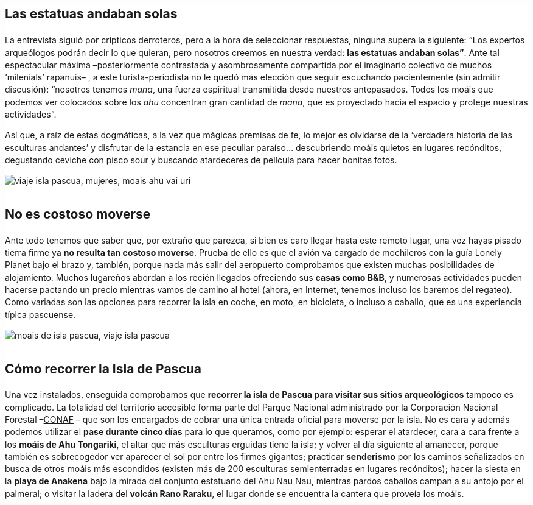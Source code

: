 ## Las estatuas andaban solas

La entrevista siguió por crípticos derroteros, pero a la hora de seleccionar respuestas, 
ninguna supera la siguiente: “Los expertos arqueólogos podrán decir lo que quieran, pero 
nosotros creemos en nuestra verdad: **las estatuas andaban solas”**. Ante tal 
espectacular máxima –posteriormente contrastada y asombrosamente compartida por el 
imaginario colectivo de muchos ‘milenials’ rapanuis– , a este turista-periodista no le 
quedó más elección que seguir escuchando pacientemente (sin admitir discusión): 
“nosotros tenemos _mana_, una fuerza espiritual transmitida desde nuestros antepasados. 
Todos los moáis que podemos ver colocados sobre los _ahu_ concentran gran cantidad de 
_mana_, que es proyectado hacia el espacio y protege nuestras actividades”. 

Así que, a raíz de estas dogmáticas, a la vez que mágicas premisas de fe, lo mejor es 
olvidarse de la ‘verdadera historia de las esculturas andantes’ y disfrutar de la 
estancia en ese peculiar paraíso… descubriendo moáis quietos en lugares recónditos, 
degustando ceviche con pisco sour y buscando atardeceres de película para hacer bonitas 
fotos. 

![viaje isla pascua, mujeres, moais ahu vai uri](https://fotos.etheriamagazine.com/2019/02/viaje-isla-pascua-mujeres-moais-Ahu-Vai-Uri-1024x671.jpg "Los caballos pacen tranquilamente junto a los moáis de Ahu Vai Uri.")

## No es costoso moverse

Ante todo tenemos que saber que, por extraño que parezca, si bien es caro llegar hasta 
este remoto lugar, una vez hayas pisado tierra firme ya **no resulta tan costoso 
moverse**. Prueba de ello es que el avión va cargado de mochileros con la guía Lonely 
Planet bajo el brazo y, también, porque nada más salir del aeropuerto comprobamos que 
existen muchas posibilidades de alojamiento. Muchos lugareños abordan a los recién 
llegados ofreciendo sus **casas como B&B**, y numerosas actividades pueden hacerse 
pactando un precio mientras vamos de camino al hotel (ahora, en Internet, tenemos 
incluso los baremos del regateo). Como variadas son las opciones para recorrer la isla 
en coche, en moto, en bicicleta, o incluso a caballo, que es una experiencia típica 
pascuense. 

![moais de isla pascua, viaje isla pascua](https://fotos.etheriamagazine.com/2019/02/viaje-mujeres-isla-pascua-ahu-tongariki-1024x613.jpg "El altar de los moáis de Ahu Tongariki es el que más esculturas erguidas tiene en la isla.")

## Cómo recorrer la Isla de Pascua

Una vez instalados, enseguida comprobamos que **recorrer la isla de Pascua para visitar 
sus sitios arqueológicos** tampoco es complicado. La totalidad del territorio accesible 
forma parte del Parque Nacional administrado por la Corporación Nacional Forestal 
–[CONAF](http://www.conaf.cl) – que son los encargados de cobrar una única entrada 
oficial para moverse por la isla. No es cara y además podemos utilizar el **pase durante 
cinco días** para lo que queramos, como por ejemplo: esperar el atardecer, cara a cara 
frente a los **moáis de Ahu Tongariki**, el altar que más esculturas erguidas tiene la 
isla; y volver al día siguiente al amanecer, porque también es sobrecogedor ver aparecer 
el sol por entre los firmes gigantes; practicar **senderismo** por los caminos 
señalizados en busca de otros moáis más escondidos (existen más de 200 esculturas 
semienterradas en lugares recónditos); hacer la siesta en la **playa de Anakena** bajo 
la mirada del conjunto estatuario del Ahu Nau Nau, mientras pardos caballos campan a su 
antojo por el palmeral; o visitar la ladera del **volcán Rano Raraku**, el lugar donde 
se encuentra la cantera que proveía los moáis. 
